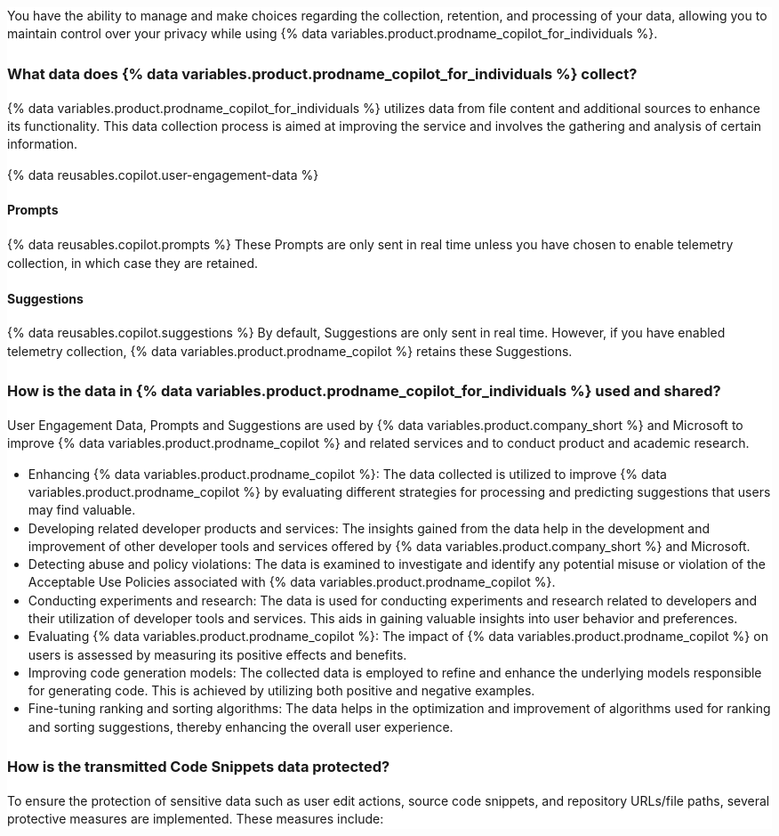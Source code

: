 You have the ability to manage and make choices regarding the collection, retention, and processing of your data, allowing you to maintain control over your privacy while using {% data variables.product.prodname_copilot_for_individuals %}.

### What data does {% data variables.product.prodname_copilot_for_individuals %} collect?

{% data variables.product.prodname_copilot_for_individuals %} utilizes data from file content and additional sources to enhance its functionality. This data collection process is aimed at improving the service and involves the gathering and analysis of certain information.

{% data reusables.copilot.user-engagement-data %}

#### Prompts

{% data reusables.copilot.prompts %} These Prompts are only sent in real time unless you have chosen to enable telemetry collection, in which case they are retained.

#### Suggestions

{% data reusables.copilot.suggestions %} By default, Suggestions are only sent in real time. However, if you have enabled telemetry collection, {% data variables.product.prodname_copilot %} retains these Suggestions.

### How is the data in {% data variables.product.prodname_copilot_for_individuals %} used and shared?

User Engagement Data, Prompts and Suggestions are used by {% data variables.product.company_short %} and Microsoft to improve {% data variables.product.prodname_copilot %} and related services and to conduct product and academic research.

* Enhancing {% data variables.product.prodname_copilot %}: The data collected is utilized to improve {% data variables.product.prodname_copilot %} by evaluating different strategies for processing and predicting suggestions that users may find valuable.
* Developing related developer products and services: The insights gained from the data help in the development and improvement of other developer tools and services offered by {% data variables.product.company_short %} and Microsoft.
* Detecting abuse and policy violations: The data is examined to investigate and identify any potential misuse or violation of the Acceptable Use Policies associated with {% data variables.product.prodname_copilot %}.
* Conducting experiments and research: The data is used for conducting experiments and research related to developers and their utilization of developer tools and services. This aids in gaining valuable insights into user behavior and preferences.
* Evaluating {% data variables.product.prodname_copilot %}: The impact of {% data variables.product.prodname_copilot %} on users is assessed by measuring its positive effects and benefits.
* Improving code generation models: The collected data is employed to refine and enhance the underlying models responsible for generating code. This is achieved by utilizing both positive and negative examples.
* Fine-tuning ranking and sorting algorithms: The data helps in the optimization and improvement of algorithms used for ranking and sorting suggestions, thereby enhancing the overall user experience.

### How is the transmitted Code Snippets data protected?

To ensure the protection of sensitive data such as user edit actions, source code snippets, and repository URLs/file paths, several protective measures are implemented. These measures include:
